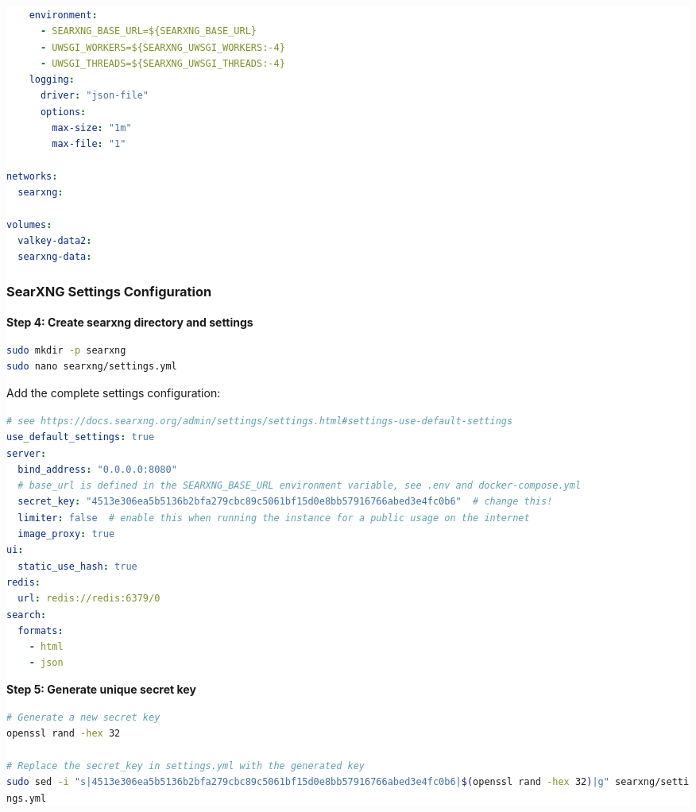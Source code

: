 ```yaml
    environment:
      - SEARXNG_BASE_URL=${SEARXNG_BASE_URL}
      - UWSGI_WORKERS=${SEARXNG_UWSGI_WORKERS:-4}
      - UWSGI_THREADS=${SEARXNG_UWSGI_THREADS:-4}
    logging:
      driver: "json-file"
      options:
        max-size: "1m"
        max-file: "1"

networks:
  searxng:

volumes:
  valkey-data2:
  searxng-data:
```

### SearXNG Settings Configuration

**Step 4: Create searxng directory and settings**
```bash
sudo mkdir -p searxng
sudo nano searxng/settings.yml
```

Add the complete settings configuration:
```yaml
# see https://docs.searxng.org/admin/settings/settings.html#settings-use-default-settings
use_default_settings: true
server:
  bind_address: "0.0.0.0:8080"
  # base_url is defined in the SEARXNG_BASE_URL environment variable, see .env and docker-compose.yml
  secret_key: "4513e306ea5b5136b2bfa279cbc89c5061bf15d0e8bb57916766abed3e4fc0b6"  # change this!
  limiter: false  # enable this when running the instance for a public usage on the internet
  image_proxy: true
ui:
  static_use_hash: true
redis:
  url: redis://redis:6379/0
search:
  formats:
    - html
    - json
```

**Step 5: Generate unique secret key**
```bash
# Generate a new secret key
openssl rand -hex 32

# Replace the secret_key in settings.yml with the generated key
sudo sed -i "s|4513e306ea5b5136b2bfa279cbc89c5061bf15d0e8bb57916766abed3e4fc0b6|$(openssl rand -hex 32)|g" searxng/settings.yml
```
